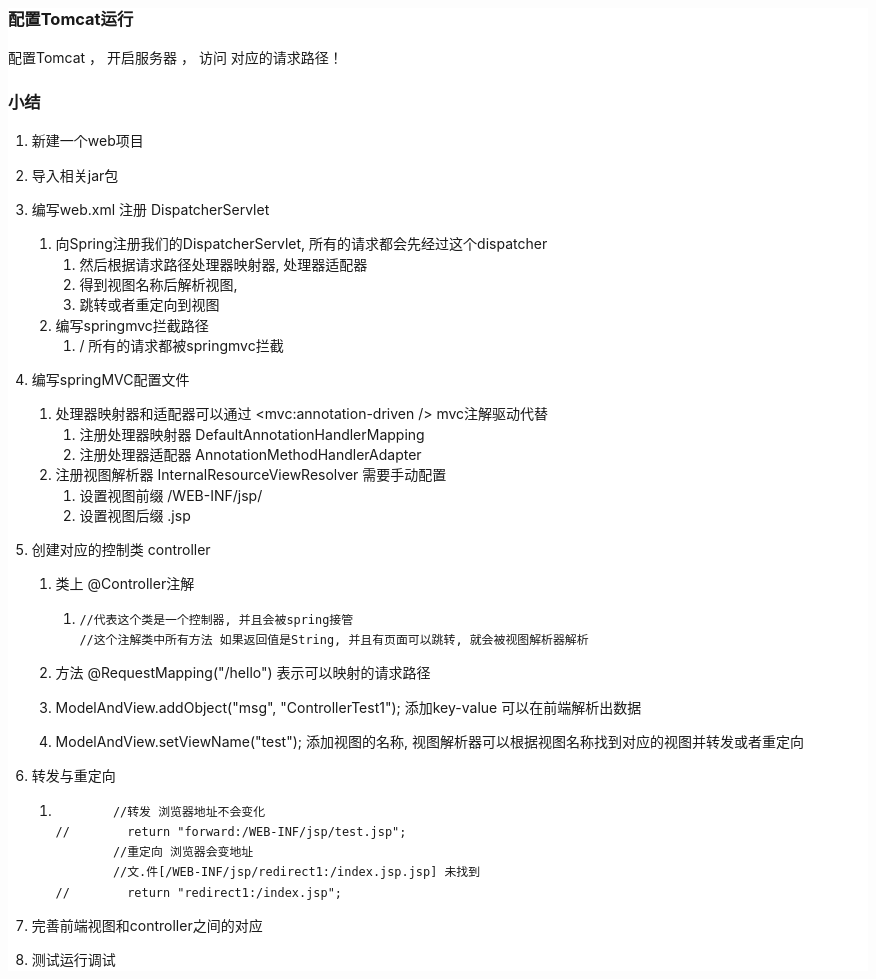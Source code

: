 

### **配置Tomcat运行**

配置Tomcat ，  开启服务器 ， 访问 对应的请求路径！

### 小结

1. 新建一个web项目

2. 导入相关jar包

3. 编写web.xml 注册 DispatcherServlet

   1. 向Spring注册我们的DispatcherServlet, 所有的请求都会先经过这个dispatcher
      1. 然后根据请求路径处理器映射器, 处理器适配器
      2. 得到视图名称后解析视图,
      3. 跳转或者重定向到视图
   2. 编写springmvc拦截路径
      1. /  所有的请求都被springmvc拦截

4. 编写springMVC配置文件

   1. 处理器映射器和适配器可以通过 <mvc:annotation-driven /> mvc注解驱动代替
      1. 注册处理器映射器 DefaultAnnotationHandlerMapping
      2. 注册处理器适配器 AnnotationMethodHandlerAdapter
   2. 注册视图解析器 InternalResourceViewResolver 需要手动配置
      1. 设置视图前缀 /WEB-INF/jsp/
      2. 设置视图后缀 .jsp

5. 创建对应的控制类 controller

   1. 类上 @Controller注解 

      1. ```
         //代表这个类是一个控制器, 并且会被spring接管
         //这个注解类中所有方法 如果返回值是String, 并且有页面可以跳转, 就会被视图解析器解析
         ```

   2. 方法 @RequestMapping("/hello") 表示可以映射的请求路径

   3. ModelAndView.addObject("msg", "ControllerTest1"); 添加key-value 可以在前端解析出数据

   4. ModelAndView.setViewName("test"); 添加视图的名称, 视图解析器可以根据视图名称找到对应的视图并转发或者重定向

6. 转发与重定向

   1. ```
              //转发 浏览器地址不会变化
      //        return "forward:/WEB-INF/jsp/test.jsp";
              //重定向 浏览器会变地址
              //文.件[/WEB-INF/jsp/redirect1:/index.jsp.jsp] 未找到
      //        return "redirect1:/index.jsp";
      ```

7. 完善前端视图和controller之间的对应

8. 测试运行调试
